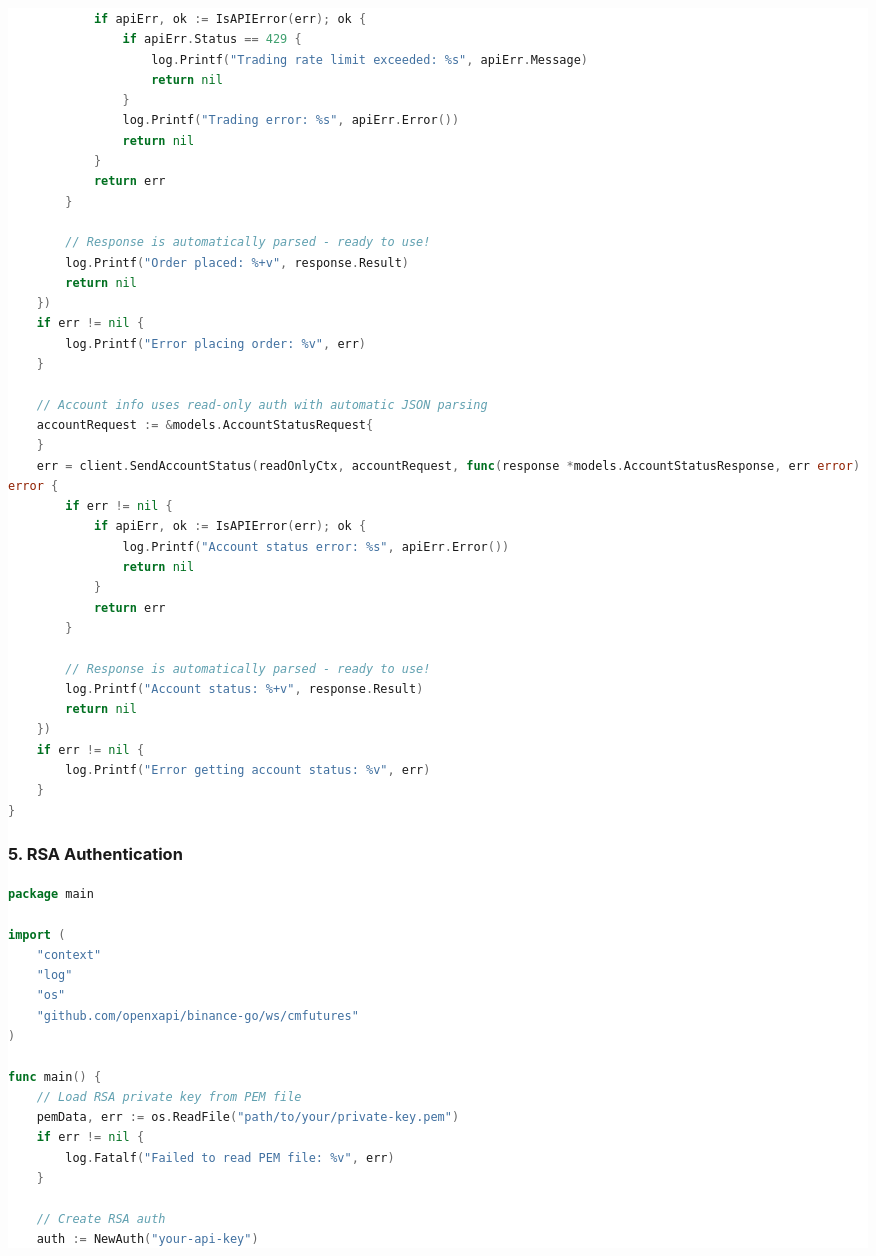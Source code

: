 ```go
            if apiErr, ok := IsAPIError(err); ok {
                if apiErr.Status == 429 {
                    log.Printf("Trading rate limit exceeded: %s", apiErr.Message)
                    return nil
                }
                log.Printf("Trading error: %s", apiErr.Error())
                return nil
            }
            return err
        }
        
        // Response is automatically parsed - ready to use!
        log.Printf("Order placed: %+v", response.Result)
        return nil
    })
    if err != nil {
        log.Printf("Error placing order: %v", err)
    }
    
    // Account info uses read-only auth with automatic JSON parsing
    accountRequest := &models.AccountStatusRequest{
    }
    err = client.SendAccountStatus(readOnlyCtx, accountRequest, func(response *models.AccountStatusResponse, err error) error {
        if err != nil {
            if apiErr, ok := IsAPIError(err); ok {
                log.Printf("Account status error: %s", apiErr.Error())
                return nil
            }
            return err
        }
        
        // Response is automatically parsed - ready to use!
        log.Printf("Account status: %+v", response.Result)
        return nil
    })
    if err != nil {
        log.Printf("Error getting account status: %v", err)
    }
}
```

### 5. RSA Authentication

```go
package main

import (
    "context"
    "log"
    "os"
    "github.com/openxapi/binance-go/ws/cmfutures"
)

func main() {
    // Load RSA private key from PEM file
    pemData, err := os.ReadFile("path/to/your/private-key.pem")
    if err != nil {
        log.Fatalf("Failed to read PEM file: %v", err)
    }
    
    // Create RSA auth
    auth := NewAuth("your-api-key")
```